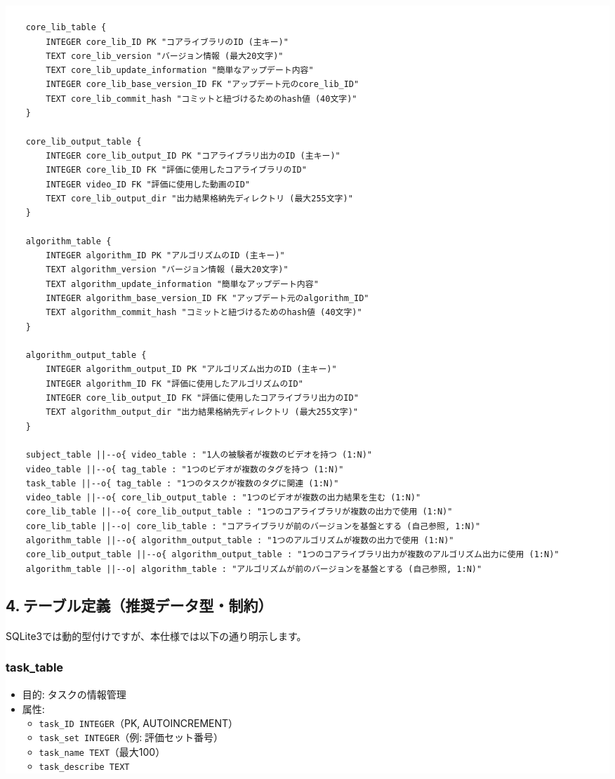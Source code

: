 ```mermaid

    core_lib_table {
        INTEGER core_lib_ID PK "コアライブラリのID (主キー)"
        TEXT core_lib_version "バージョン情報 (最大20文字)"
        TEXT core_lib_update_information "簡単なアップデート内容"
        INTEGER core_lib_base_version_ID FK "アップデート元のcore_lib_ID"
        TEXT core_lib_commit_hash "コミットと紐づけるためのhash値 (40文字)"
    }

    core_lib_output_table {
        INTEGER core_lib_output_ID PK "コアライブラリ出力のID (主キー)"
        INTEGER core_lib_ID FK "評価に使用したコアライブラリのID"
        INTEGER video_ID FK "評価に使用した動画のID"
        TEXT core_lib_output_dir "出力結果格納先ディレクトリ (最大255文字)"
    }

    algorithm_table {
        INTEGER algorithm_ID PK "アルゴリズムのID (主キー)"
        TEXT algorithm_version "バージョン情報 (最大20文字)"
        TEXT algorithm_update_information "簡単なアップデート内容"
        INTEGER algorithm_base_version_ID FK "アップデート元のalgorithm_ID"
        TEXT algorithm_commit_hash "コミットと紐づけるためのhash値 (40文字)"
    }

    algorithm_output_table {
        INTEGER algorithm_output_ID PK "アルゴリズム出力のID (主キー)"
        INTEGER algorithm_ID FK "評価に使用したアルゴリズムのID"
        INTEGER core_lib_output_ID FK "評価に使用したコアライブラリ出力のID"
        TEXT algorithm_output_dir "出力結果格納先ディレクトリ (最大255文字)"
    }

    subject_table ||--o{ video_table : "1人の被験者が複数のビデオを持つ (1:N)"
    video_table ||--o{ tag_table : "1つのビデオが複数のタグを持つ (1:N)"
    task_table ||--o{ tag_table : "1つのタスクが複数のタグに関連 (1:N)"
    video_table ||--o{ core_lib_output_table : "1つのビデオが複数の出力結果を生む (1:N)"
    core_lib_table ||--o{ core_lib_output_table : "1つのコアライブラリが複数の出力で使用 (1:N)"
    core_lib_table ||--o| core_lib_table : "コアライブラリが前のバージョンを基盤とする (自己参照, 1:N)"
    algorithm_table ||--o{ algorithm_output_table : "1つのアルゴリズムが複数の出力で使用 (1:N)"
    core_lib_output_table ||--o{ algorithm_output_table : "1つのコアライブラリ出力が複数のアルゴリズム出力に使用 (1:N)"
    algorithm_table ||--o| algorithm_table : "アルゴリズムが前のバージョンを基盤とする (自己参照, 1:N)"
```

## 4. テーブル定義（推奨データ型・制約）
SQLite3では動的型付けですが、本仕様では以下の通り明示します。

### task_table
- 目的: タスクの情報管理
- 属性:
  - `task_ID INTEGER`（PK, AUTOINCREMENT）
  - `task_set INTEGER`（例: 評価セット番号）
  - `task_name TEXT`（最大100）
  - `task_describe TEXT`
